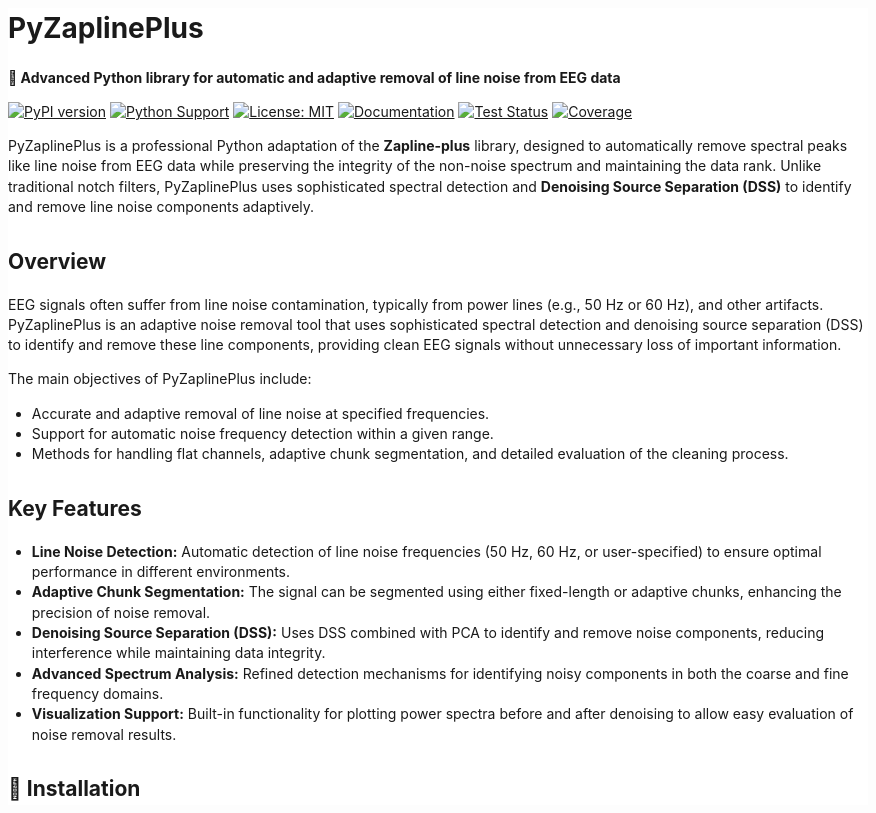 # PyZaplinePlus

**🧠 Advanced Python library for automatic and adaptive removal of line noise from EEG data**

[![PyPI version](https://badge.fury.io/py/pyzaplineplus.svg)](https://badge.fury.io/py/pyzaplineplus)
[![Python Support](https://img.shields.io/pypi/pyversions/pyzaplineplus.svg)](https://pypi.org/project/pyzaplineplus/)
[![License: MIT](https://img.shields.io/badge/License-MIT-yellow.svg)](https://opensource.org/licenses/MIT)
[![Documentation](https://img.shields.io/badge/docs-latest-blue.svg)](https://sinaesmaeili.github.io/PyZaplinePlus/)
[![Test Status](https://github.com/SinaEsmaeili/PyZaplinePlus/workflows/Test/badge.svg)](https://github.com/SinaEsmaeili/PyZaplinePlus/actions)
[![Coverage](https://codecov.io/gh/SinaEsmaeili/PyZaplinePlus/branch/main/graph/badge.svg)](https://codecov.io/gh/SinaEsmaeili/PyZaplinePlus)

PyZaplinePlus is a professional Python adaptation of the **Zapline-plus** library, designed to automatically remove spectral peaks like line noise from EEG data while preserving the integrity of the non-noise spectrum and maintaining the data rank. Unlike traditional notch filters, PyZaplinePlus uses sophisticated spectral detection and **Denoising Source Separation (DSS)** to identify and remove line noise components adaptively.

## Overview

EEG signals often suffer from line noise contamination, typically from power lines (e.g., 50 Hz or 60 Hz), and other artifacts. PyZaplinePlus is an adaptive noise removal tool that uses sophisticated spectral detection and denoising source separation (DSS) to identify and remove these line components, providing clean EEG signals without unnecessary loss of important information.

The main objectives of PyZaplinePlus include:
- Accurate and adaptive removal of line noise at specified frequencies.
- Support for automatic noise frequency detection within a given range.
- Methods for handling flat channels, adaptive chunk segmentation, and detailed evaluation of the cleaning process.

## Key Features

- **Line Noise Detection:** Automatic detection of line noise frequencies (50 Hz, 60 Hz, or user-specified) to ensure optimal performance in different environments.
- **Adaptive Chunk Segmentation:** The signal can be segmented using either fixed-length or adaptive chunks, enhancing the precision of noise removal.
- **Denoising Source Separation (DSS):** Uses DSS combined with PCA to identify and remove noise components, reducing interference while maintaining data integrity.
- **Advanced Spectrum Analysis:** Refined detection mechanisms for identifying noisy components in both the coarse and fine frequency domains.
- **Visualization Support:** Built-in functionality for plotting power spectra before and after denoising to allow easy evaluation of noise removal results.

## 🚀 Installation
